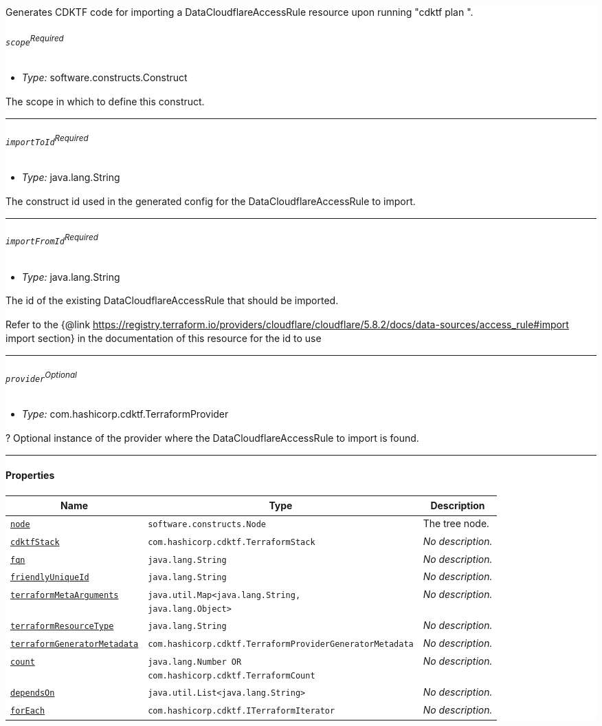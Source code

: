Generates CDKTF code for importing a DataCloudflareAccessRule resource upon running "cdktf plan <stack-name>".

###### `scope`<sup>Required</sup> <a name="scope" id="@cdktf/provider-cloudflare.dataCloudflareAccessRule.DataCloudflareAccessRule.generateConfigForImport.parameter.scope"></a>

- *Type:* software.constructs.Construct

The scope in which to define this construct.

---

###### `importToId`<sup>Required</sup> <a name="importToId" id="@cdktf/provider-cloudflare.dataCloudflareAccessRule.DataCloudflareAccessRule.generateConfigForImport.parameter.importToId"></a>

- *Type:* java.lang.String

The construct id used in the generated config for the DataCloudflareAccessRule to import.

---

###### `importFromId`<sup>Required</sup> <a name="importFromId" id="@cdktf/provider-cloudflare.dataCloudflareAccessRule.DataCloudflareAccessRule.generateConfigForImport.parameter.importFromId"></a>

- *Type:* java.lang.String

The id of the existing DataCloudflareAccessRule that should be imported.

Refer to the {@link https://registry.terraform.io/providers/cloudflare/cloudflare/5.8.2/docs/data-sources/access_rule#import import section} in the documentation of this resource for the id to use

---

###### `provider`<sup>Optional</sup> <a name="provider" id="@cdktf/provider-cloudflare.dataCloudflareAccessRule.DataCloudflareAccessRule.generateConfigForImport.parameter.provider"></a>

- *Type:* com.hashicorp.cdktf.TerraformProvider

? Optional instance of the provider where the DataCloudflareAccessRule to import is found.

---

#### Properties <a name="Properties" id="Properties"></a>

| **Name** | **Type** | **Description** |
| --- | --- | --- |
| <code><a href="#@cdktf/provider-cloudflare.dataCloudflareAccessRule.DataCloudflareAccessRule.property.node">node</a></code> | <code>software.constructs.Node</code> | The tree node. |
| <code><a href="#@cdktf/provider-cloudflare.dataCloudflareAccessRule.DataCloudflareAccessRule.property.cdktfStack">cdktfStack</a></code> | <code>com.hashicorp.cdktf.TerraformStack</code> | *No description.* |
| <code><a href="#@cdktf/provider-cloudflare.dataCloudflareAccessRule.DataCloudflareAccessRule.property.fqn">fqn</a></code> | <code>java.lang.String</code> | *No description.* |
| <code><a href="#@cdktf/provider-cloudflare.dataCloudflareAccessRule.DataCloudflareAccessRule.property.friendlyUniqueId">friendlyUniqueId</a></code> | <code>java.lang.String</code> | *No description.* |
| <code><a href="#@cdktf/provider-cloudflare.dataCloudflareAccessRule.DataCloudflareAccessRule.property.terraformMetaArguments">terraformMetaArguments</a></code> | <code>java.util.Map<java.lang.String, java.lang.Object></code> | *No description.* |
| <code><a href="#@cdktf/provider-cloudflare.dataCloudflareAccessRule.DataCloudflareAccessRule.property.terraformResourceType">terraformResourceType</a></code> | <code>java.lang.String</code> | *No description.* |
| <code><a href="#@cdktf/provider-cloudflare.dataCloudflareAccessRule.DataCloudflareAccessRule.property.terraformGeneratorMetadata">terraformGeneratorMetadata</a></code> | <code>com.hashicorp.cdktf.TerraformProviderGeneratorMetadata</code> | *No description.* |
| <code><a href="#@cdktf/provider-cloudflare.dataCloudflareAccessRule.DataCloudflareAccessRule.property.count">count</a></code> | <code>java.lang.Number OR com.hashicorp.cdktf.TerraformCount</code> | *No description.* |
| <code><a href="#@cdktf/provider-cloudflare.dataCloudflareAccessRule.DataCloudflareAccessRule.property.dependsOn">dependsOn</a></code> | <code>java.util.List<java.lang.String></code> | *No description.* |
| <code><a href="#@cdktf/provider-cloudflare.dataCloudflareAccessRule.DataCloudflareAccessRule.property.forEach">forEach</a></code> | <code>com.hashicorp.cdktf.ITerraformIterator</code> | *No description.* |